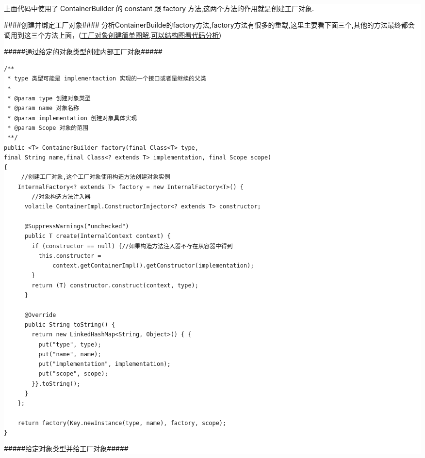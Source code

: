 

上面代码中使用了 ContainerBuilder 的 constant 跟 factory 方法,这两个方法的作用就是创建工厂对象.  

####创建并绑定工厂对象####
分析ContainerBuilde的factory方法,factory方法有很多的重载,这里主要看下面三个,其他的方法最终都会调用到这三个方法上面，(<a href="#factory_object">工厂对象创建简单图解,可以结构图看代码分析</a>)  
	
#####通过给定的对象类型创建内部工厂对象#####




	/**
	 * type 类型可能是 implementaction 实现的一个接口或者是继续的父类
	 * 
	 * @param type 创建对象类型
	 * @param name 对象名称
	 * @param implementation 创建对象具体实现
	 * @param Scope 对象的范围
	 **/
	public <T> ContainerBuilder factory(final Class<T> type, 
	final String name,final Class<? extends T> implementation, final Scope scope)
	{
	     //创建工厂对象,这个工厂对象使用构造方法创建对象实例
        InternalFactory<? extends T> factory = new InternalFactory<T>() {
		    //对象构造方法注入器
          volatile ContainerImpl.ConstructorInjector<? extends T> constructor;

          @SuppressWarnings("unchecked")
          public T create(InternalContext context) {
            if (constructor == null) {//如果构造方法注入器不存在从容器中得到
              this.constructor =
                  context.getContainerImpl().getConstructor(implementation);
            }
            return (T) constructor.construct(context, type);
          }

          @Override
          public String toString() {
            return new LinkedHashMap<String, Object>() { {
              put("type", type);
              put("name", name);
              put("implementation", implementation);
              put("scope", scope);
            }}.toString();
          }
        };

        return factory(Key.newInstance(type, name), factory, scope);
    }

 
 
  
#####给定对象类型并给工厂对象#####
 
 
  
